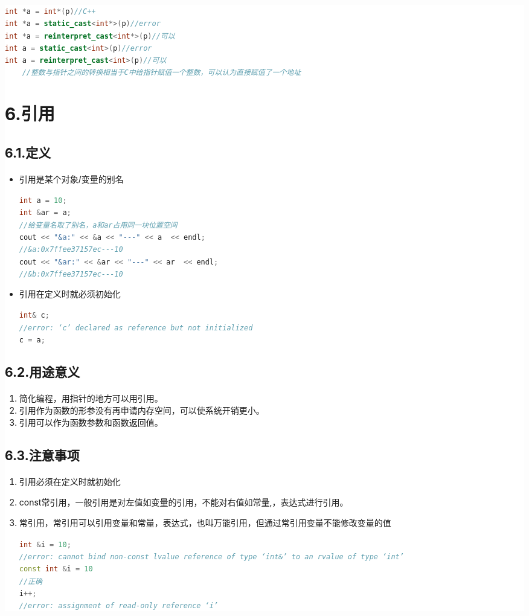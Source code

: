```c++
int *a = int*(p)//C++
int *a = static_cast<int*>(p)//error
int *a = reinterpret_cast<int*>(p)//可以
int a = static_cast<int>(p)//error
int a = reinterpret_cast<int>(p)//可以
    //整数与指针之间的转换相当于C中给指针赋值一个整数，可以认为直接赋值了一个地址
```

# 6.引用

## 6.1.定义

- 引用是某个对象/变量的别名

  ```c++
  int a = 10;
  int &ar = a;
  //给变量名取了别名，a和ar占用同一块位置空间
  cout << "&a:" << &a << "---" << a  << endl;
  //&a:0x7ffee37157ec---10
  cout << "&ar:" << &ar << "---" << ar  << endl;
  //&b:0x7ffee37157ec---10
  ```

- 引用在定义时就必须初始化

  ```c++
  int& c;
  //error: ‘c’ declared as reference but not initialized
  c = a;
  ```

## 6.2.用途意义

1. 简化编程，用指针的地方可以用引用。
2. 引用作为函数的形参没有再申请内存空间，可以使系统开销更小。
3. 引用可以作为函数参数和函数返回值。

## 6.3.注意事项

1. 引用必须在定义时就初始化

2. const常引用，一般引用是对左值如变量的引用，不能对右值如常量,，表达式进行引用。

3. 常引用，常引用可以引用变量和常量，表达式，也叫万能引用，但通过常引用变量不能修改变量的值

   ```c++
   int &i = 10;
   //error: cannot bind non-const lvalue reference of type ‘int&’ to an rvalue of type ‘int’
   const int &i = 10
   //正确
   i++;
   //error: assignment of read-only reference ‘i’
   ```
